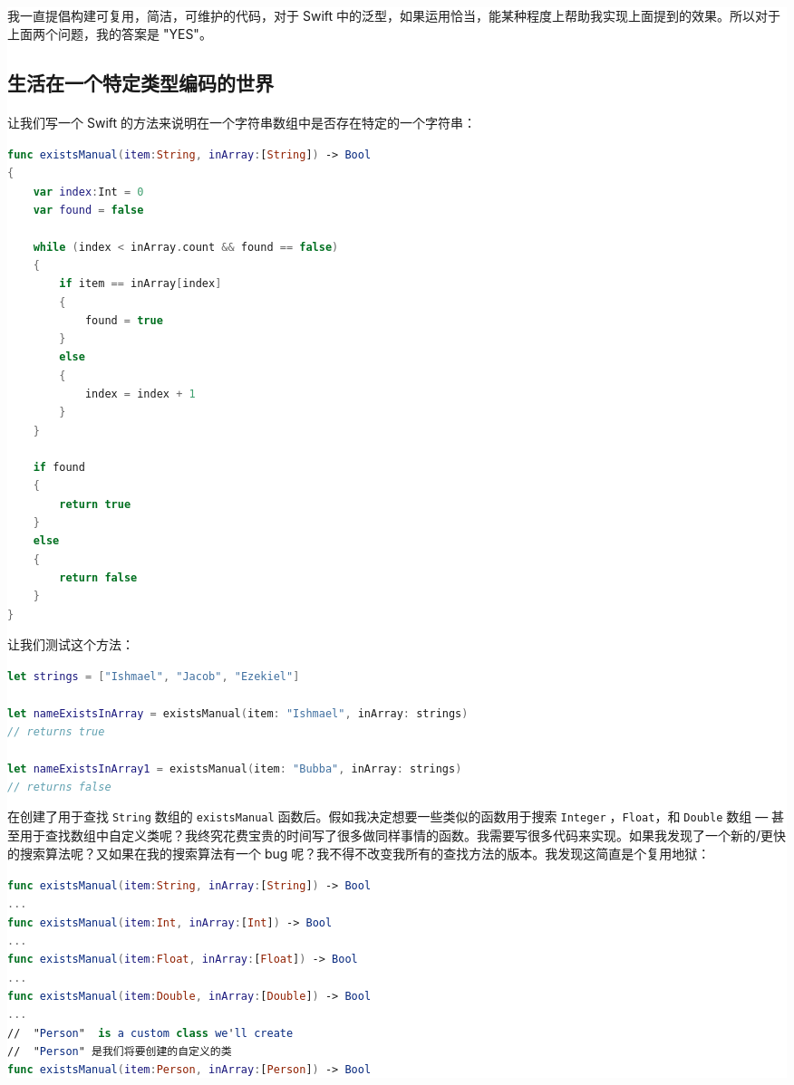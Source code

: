 我一直提倡构建可复用，简洁，可维护的代码，对于 Swift 中的泛型，如果运用恰当，能某种程度上帮助我实现上面提到的效果。所以对于上面两个问题，我的答案是 "YES"。

## 生活在一个特定类型编码的世界

让我们写一个 Swift 的方法来说明在一个字符串数组中是否存在特定的一个字符串：

```Swift
func existsManual(item:String, inArray:[String]) -> Bool
{
    var index:Int = 0
    var found = false
    
    while (index < inArray.count && found == false)
    {
        if item == inArray[index]
        {
            found = true
        }
        else
        {
            index = index + 1
        }
    }
    
    if found
    {
        return true
    }
    else
    {
        return false
    }
}
```


让我们测试这个方法：

```swift
let strings = ["Ishmael", "Jacob", "Ezekiel"]
 
let nameExistsInArray = existsManual(item: "Ishmael", inArray: strings)
// returns true
 
let nameExistsInArray1 = existsManual(item: "Bubba", inArray: strings)
// returns false
```

在创建了用于查找 `String` 数组的 `existsManual` 函数后。假如我决定想要一些类似的函数用于搜索 `Integer` ，`Float`，和  `Double`  数组 — 甚至用于查找数组中自定义类呢？我终究花费宝贵的时间写了很多做同样事情的函数。我需要写很多代码来实现。如果我发现了一个新的/更快的搜索算法呢？又如果在我的搜索算法有一个 bug 呢？我不得不改变我所有的查找方法的版本。我发现这简直是个复用地狱：

```swift
func existsManual(item:String, inArray:[String]) -> Bool
...
func existsManual(item:Int, inArray:[Int]) -> Bool
...
func existsManual(item:Float, inArray:[Float]) -> Bool
...
func existsManual(item:Double, inArray:[Double]) -> Bool
...
//  "Person"  is a custom class we'll create
//  "Person" 是我们将要创建的自定义的类
func existsManual(item:Person, inArray:[Person]) -> Bool
```
